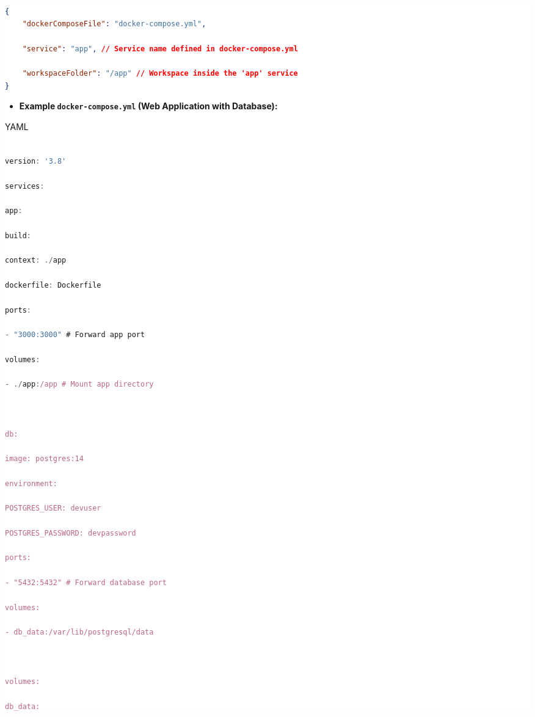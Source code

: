 ```json
{
	"dockerComposeFile": "docker-compose.yml",

	"service": "app", // Service name defined in docker-compose.yml

	"workspaceFolder": "/app" // Workspace inside the 'app' service
}
```

- **Example `docker-compose.yml` (Web Application with Database):**



YAML

```ts

version: '3.8'

services:

app:

build:

context: ./app

dockerfile: Dockerfile

ports:

- "3000:3000" # Forward app port

volumes:

- ./app:/app # Mount app directory



db:

image: postgres:14

environment:

POSTGRES_USER: devuser

POSTGRES_PASSWORD: devpassword

ports:

- "5432:5432" # Forward database port

volumes:

- db_data:/var/lib/postgresql/data



volumes:

db_data:

```
